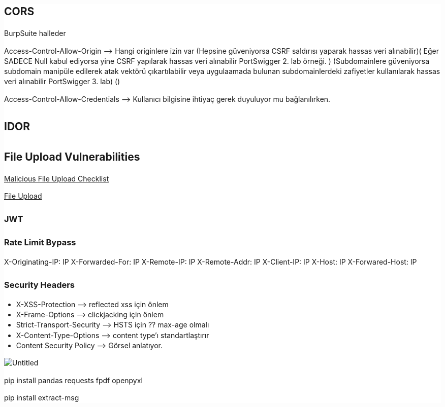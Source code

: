 ## CORS

BurpSuite halleder

Access-Control-Allow-Origin —> Hangi originlere izin var (Hepsine güveniyorsa CSRF saldırısı yaparak hassas veri alınabilir)( Eğer SADECE Null kabul ediyorsa yine CSRF yapılarak hassas veri alınabilir PortSwigger 2. lab örneği. ) (Subdomainlere güveniyorsa subdomain manipüle edilerek atak vektörü çıkartılabilir veya uygulaamada bulunan subdomainlerdeki zafiyetler kullanılarak hassas veri alınabilir PortSwigger 3. lab) ()

Access-Control-Allow-Credentials —> Kullanıcı bilgisine ihtiyaç gerek duyuluyor mu bağlanılırken.

## IDOR

## **File Upload Vulnerabilities**

[Malicious File Upload Checklist](https://www.notion.so/Malicious-File-Upload-Checklist-e951903d43c1412eade18b531975739e?pvs=21)

[File Upload](https://book.hacktricks.xyz/pentesting-web/file-upload)

### **JWT**

### Rate Limit Bypass

X-Originating-IP: IP
X-Forwarded-For: IP
X-Remote-IP: IP
X-Remote-Addr: IP
X-Client-IP: IP
X-Host: IP
X-Forwared-Host: IP

### Security Headers

- X-XSS-Protection —> reflected xss için önlem
- X-Frame-Options —> clickjacking için önlem
- Strict-Transport-Security —> HSTS için ?? max-age olmalı
- X-Content-Type-Options —> content type’ı standartlaştırır
- Content Security Policy —> Görsel anlatıyor.

![Untitled](%E2%80%94%20bc8316d476ef4486a2fa5bf8f689a9e6/Untitled%203.png)

pip install pandas requests fpdf openpyxl

pip install extract-msg
